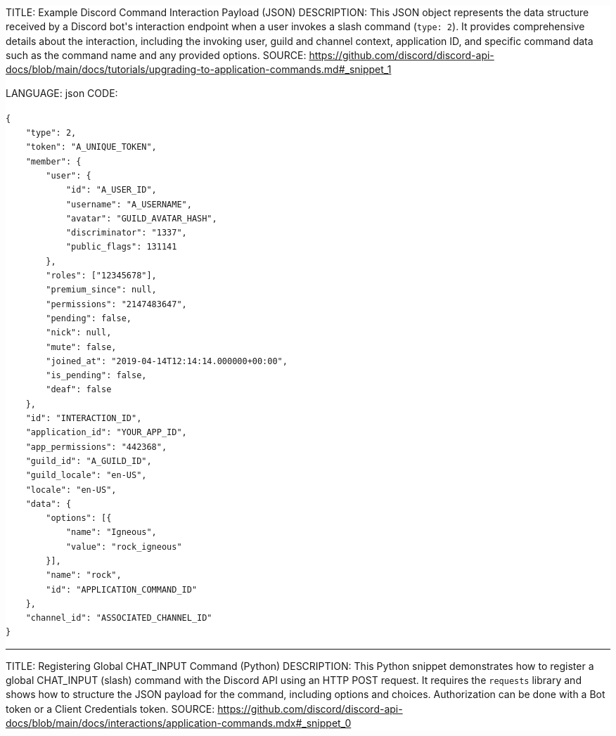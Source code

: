 TITLE: Example Discord Command Interaction Payload (JSON)
DESCRIPTION: This JSON object represents the data structure received by a Discord bot's interaction endpoint when a user invokes a slash command (`type: 2`). It provides comprehensive details about the interaction, including the invoking user, guild and channel context, application ID, and specific command data such as the command name and any provided options.
SOURCE: https://github.com/discord/discord-api-docs/blob/main/docs/tutorials/upgrading-to-application-commands.md#_snippet_1

LANGUAGE: json
CODE:
```
{
    "type": 2,
    "token": "A_UNIQUE_TOKEN",
    "member": {
        "user": {
            "id": "A_USER_ID",
            "username": "A_USERNAME",
            "avatar": "GUILD_AVATAR_HASH",
            "discriminator": "1337",
            "public_flags": 131141
        },
        "roles": ["12345678"],
        "premium_since": null,
        "permissions": "2147483647",
        "pending": false,
        "nick": null,
        "mute": false,
        "joined_at": "2019-04-14T12:14:14.000000+00:00",
        "is_pending": false,
        "deaf": false
    },
    "id": "INTERACTION_ID",
    "application_id": "YOUR_APP_ID",
    "app_permissions": "442368",
    "guild_id": "A_GUILD_ID",
    "guild_locale": "en-US",
    "locale": "en-US",
    "data": {
        "options": [{
            "name": "Igneous",
            "value": "rock_igneous"
        }],
        "name": "rock",
        "id": "APPLICATION_COMMAND_ID"
    },
    "channel_id": "ASSOCIATED_CHANNEL_ID"
}
```

----------------------------------------

TITLE: Registering Global CHAT_INPUT Command (Python)
DESCRIPTION: This Python snippet demonstrates how to register a global CHAT_INPUT (slash) command with the Discord API using an HTTP POST request. It requires the `requests` library and shows how to structure the JSON payload for the command, including options and choices. Authorization can be done with a Bot token or a Client Credentials token.
SOURCE: https://github.com/discord/discord-api-docs/blob/main/docs/interactions/application-commands.mdx#_snippet_0
